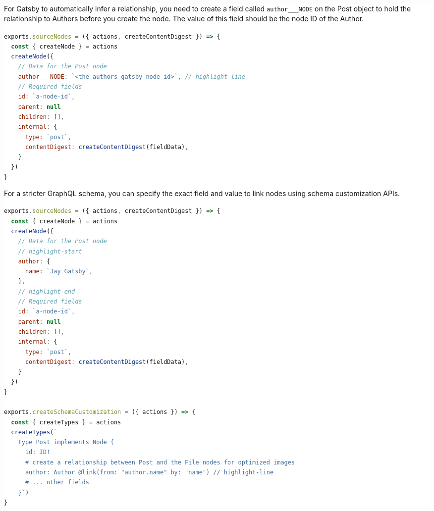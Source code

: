 For Gatsby to automatically infer a relationship, you need to create a field called `author___NODE` on the Post object to hold the relationship to Authors before you create the node. The value of this field should be the node ID of the Author.

```javascript:title=source-plugin/gatsby-node.js
exports.sourceNodes = ({ actions, createContentDigest }) => {
  const { createNode } = actions
  createNode({
    // Data for the Post node
    author___NODE: `<the-authors-gatsby-node-id>`, // highlight-line
    // Required fields
    id: `a-node-id`,
    parent: null
    children: [],
    internal: {
      type: `post`,
      contentDigest: createContentDigest(fieldData),
    }
  })
}
```

For a stricter GraphQL schema, you can specify the exact field and value to link nodes using schema customization APIs.

```javascript:title=source-plugin/gatsby-node.js
exports.sourceNodes = ({ actions, createContentDigest }) => {
  const { createNode } = actions
  createNode({
    // Data for the Post node
    // highlight-start
    author: {
      name: `Jay Gatsby`,
    },
    // highlight-end
    // Required fields
    id: `a-node-id`,
    parent: null
    children: [],
    internal: {
      type: `post`,
      contentDigest: createContentDigest(fieldData),
    }
  })
}

exports.createSchemaCustomization = ({ actions }) => {
  const { createTypes } = actions
  createTypes(`
    type Post implements Node {
      id: ID!
      # create a relationship between Post and the File nodes for optimized images
      author: Author @link(from: "author.name" by: "name") // highlight-line
      # ... other fields
    }`)
}
```
